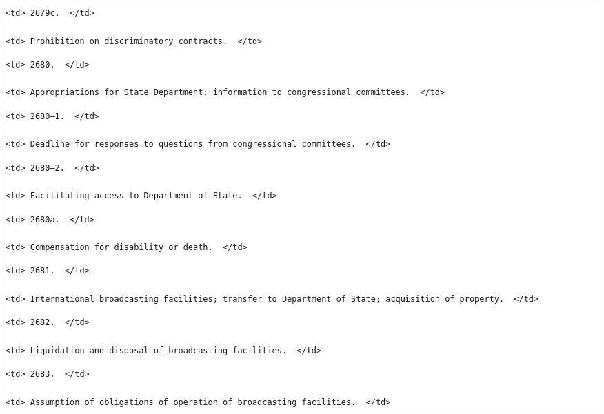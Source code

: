   </tr>

  <tr>

    <td> 2679c.  </td>

    <td> Prohibition on discriminatory contracts.  </td>

  </tr>

  <tr>

    <td> 2680.  </td>

    <td> Appropriations for State Department; information to congressional committees.  </td>

  </tr>

  <tr>

    <td> 2680–1.  </td>

    <td> Deadline for responses to questions from congressional committees.  </td>

  </tr>

  <tr>

    <td> 2680–2.  </td>

    <td> Facilitating access to Department of State.  </td>

  </tr>

  <tr>

    <td> 2680a.  </td>

    <td> Compensation for disability or death.  </td>

  </tr>

  <tr>

    <td> 2681.  </td>

    <td> International broadcasting facilities; transfer to Department of State; acquisition of property.  </td>

  </tr>

  <tr>

    <td> 2682.  </td>

    <td> Liquidation and disposal of broadcasting facilities.  </td>

  </tr>

  <tr>

    <td> 2683.  </td>

    <td> Assumption of obligations of operation of broadcasting facilities.  </td>
